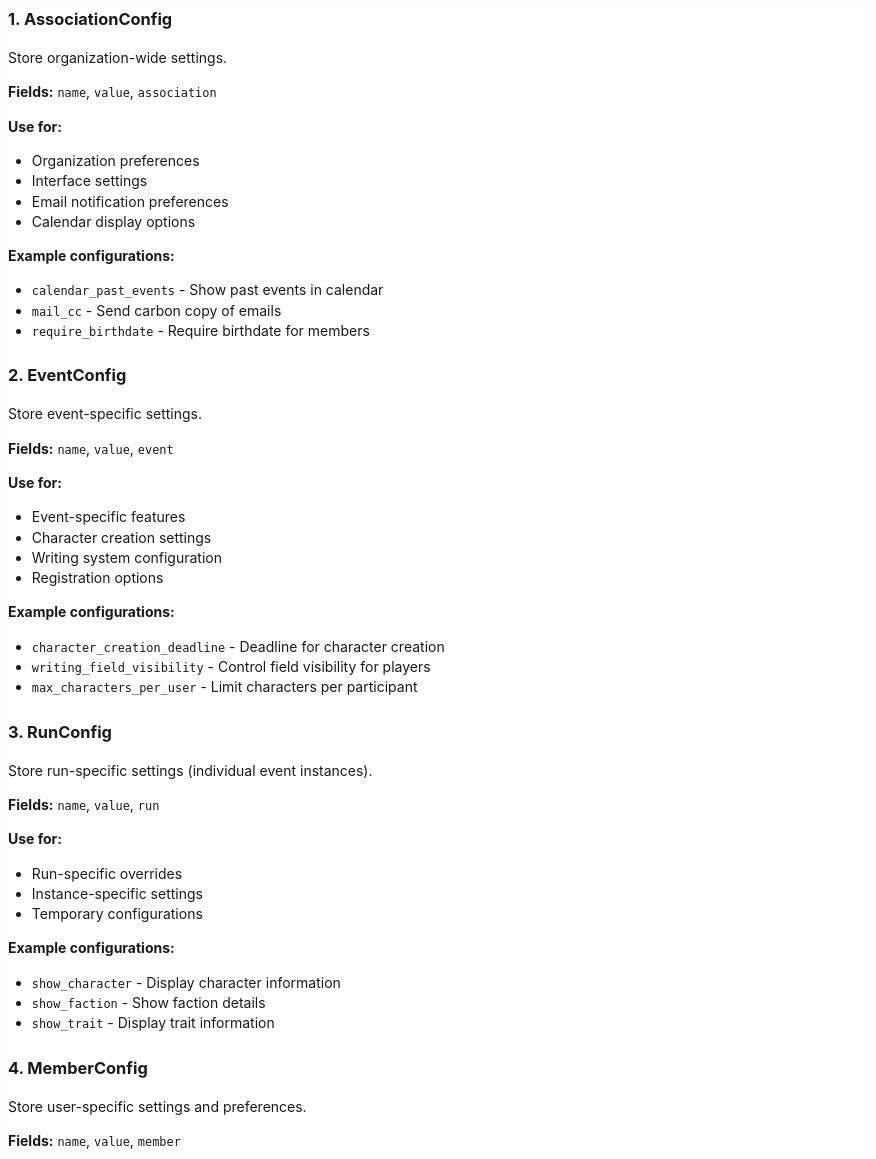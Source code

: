 ### 1. AssociationConfig

Store organization-wide settings.

**Fields:** `name`, `value`, `association`

**Use for:**
- Organization preferences
- Interface settings
- Email notification preferences
- Calendar display options

**Example configurations:**
- `calendar_past_events` - Show past events in calendar
- `mail_cc` - Send carbon copy of emails
- `require_birthdate` - Require birthdate for members

### 2. EventConfig

Store event-specific settings.

**Fields:** `name`, `value`, `event`

**Use for:**
- Event-specific features
- Character creation settings
- Writing system configuration
- Registration options

**Example configurations:**
- `character_creation_deadline` - Deadline for character creation
- `writing_field_visibility` - Control field visibility for players
- `max_characters_per_user` - Limit characters per participant

### 3. RunConfig

Store run-specific settings (individual event instances).

**Fields:** `name`, `value`, `run`

**Use for:**
- Run-specific overrides
- Instance-specific settings
- Temporary configurations

**Example configurations:**
- `show_character` - Display character information
- `show_faction` - Show faction details
- `show_trait` - Display trait information

### 4. MemberConfig

Store user-specific settings and preferences.

**Fields:** `name`, `value`, `member`
